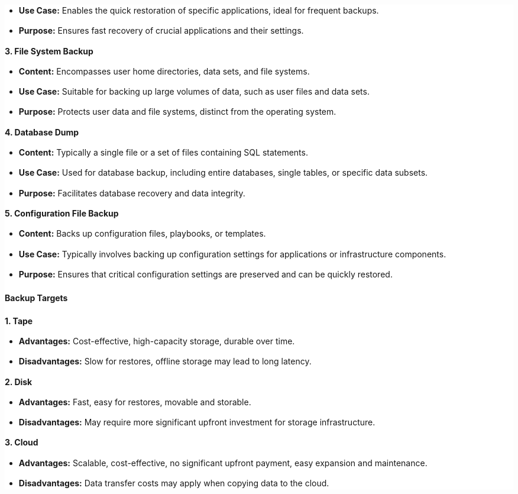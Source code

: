 -   **Use Case:** Enables the quick restoration of specific
    applications, ideal for frequent backups.

-   **Purpose:** Ensures fast recovery of crucial applications and their
    settings.

**3. File System Backup**

-   **Content:** Encompasses user home directories, data sets, and file
    systems.

-   **Use Case:** Suitable for backing up large volumes of data, such as
    user files and data sets.

-   **Purpose:** Protects user data and file systems, distinct from the
    operating system.

**4. Database Dump**

-   **Content:** Typically a single file or a set of files containing
    SQL statements.

-   **Use Case:** Used for database backup, including entire databases,
    single tables, or specific data subsets.

-   **Purpose:** Facilitates database recovery and data integrity.

**5. Configuration File Backup**

-   **Content:** Backs up configuration files, playbooks, or templates.

-   **Use Case:** Typically involves backing up configuration settings
    for applications or infrastructure components.

-   **Purpose:** Ensures that critical configuration settings are
    preserved and can be quickly restored.


#### **Backup Targets**

**1. Tape**

-   **Advantages:** Cost-effective, high-capacity storage, durable over
    time.

-   **Disadvantages:** Slow for restores, offline storage may lead to
    long latency.

**2. Disk**

-   **Advantages:** Fast, easy for restores, movable and storable.

-   **Disadvantages:** May require more significant upfront investment
    for storage infrastructure.

**3. Cloud**

-   **Advantages:** Scalable, cost-effective, no significant upfront
    payment, easy expansion and maintenance.

-   **Disadvantages:** Data transfer costs may apply when copying data
    to the cloud.
